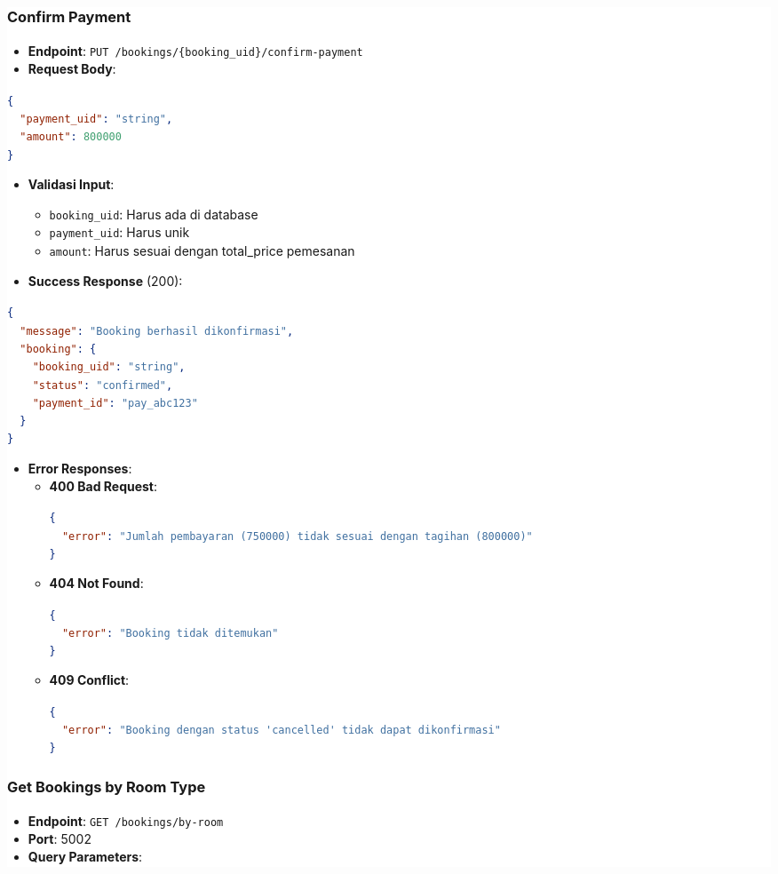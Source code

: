 ### Confirm Payment

- **Endpoint**: `PUT /bookings/{booking_uid}/confirm-payment`
- **Request Body**:

```json
{
  "payment_uid": "string",
  "amount": 800000
}
```

- **Validasi Input**:

  - `booking_uid`: Harus ada di database
  - `payment_uid`: Harus unik
  - `amount`: Harus sesuai dengan total_price pemesanan

- **Success Response** (200):

```json
{
  "message": "Booking berhasil dikonfirmasi",
  "booking": {
    "booking_uid": "string",
    "status": "confirmed",
    "payment_id": "pay_abc123"
  }
}
```

- **Error Responses**:
  - **400 Bad Request**:
    ```json
    {
      "error": "Jumlah pembayaran (750000) tidak sesuai dengan tagihan (800000)"
    }
    ```
  - **404 Not Found**:
    ```json
    {
      "error": "Booking tidak ditemukan"
    }
    ```
  - **409 Conflict**:
    ```json
    {
      "error": "Booking dengan status 'cancelled' tidak dapat dikonfirmasi"
    }
    ```

### Get Bookings by Room Type

- **Endpoint**: `GET /bookings/by-room`
- **Port**: 5002
- **Query Parameters**:
